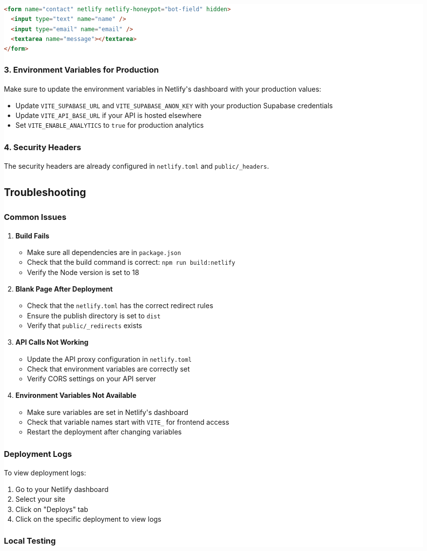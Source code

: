```html
<form name="contact" netlify netlify-honeypot="bot-field" hidden>
  <input type="text" name="name" />
  <input type="email" name="email" />
  <textarea name="message"></textarea>
</form>
```

### 3. Environment Variables for Production

Make sure to update the environment variables in Netlify's dashboard with your production values:

- Update `VITE_SUPABASE_URL` and `VITE_SUPABASE_ANON_KEY` with your production Supabase credentials
- Update `VITE_API_BASE_URL` if your API is hosted elsewhere
- Set `VITE_ENABLE_ANALYTICS` to `true` for production analytics

### 4. Security Headers

The security headers are already configured in `netlify.toml` and `public/_headers`.

## Troubleshooting

### Common Issues

1. **Build Fails**
   - Make sure all dependencies are in `package.json`
   - Check that the build command is correct: `npm run build:netlify`
   - Verify the Node version is set to 18

2. **Blank Page After Deployment**
   - Check that the `netlify.toml` has the correct redirect rules
   - Ensure the publish directory is set to `dist`
   - Verify that `public/_redirects` exists

3. **API Calls Not Working**
   - Update the API proxy configuration in `netlify.toml`
   - Check that environment variables are correctly set
   - Verify CORS settings on your API server

4. **Environment Variables Not Available**
   - Make sure variables are set in Netlify's dashboard
   - Check that variable names start with `VITE_` for frontend access
   - Restart the deployment after changing variables

### Deployment Logs

To view deployment logs:
1. Go to your Netlify dashboard
2. Select your site
3. Click on "Deploys" tab
4. Click on the specific deployment to view logs

### Local Testing

